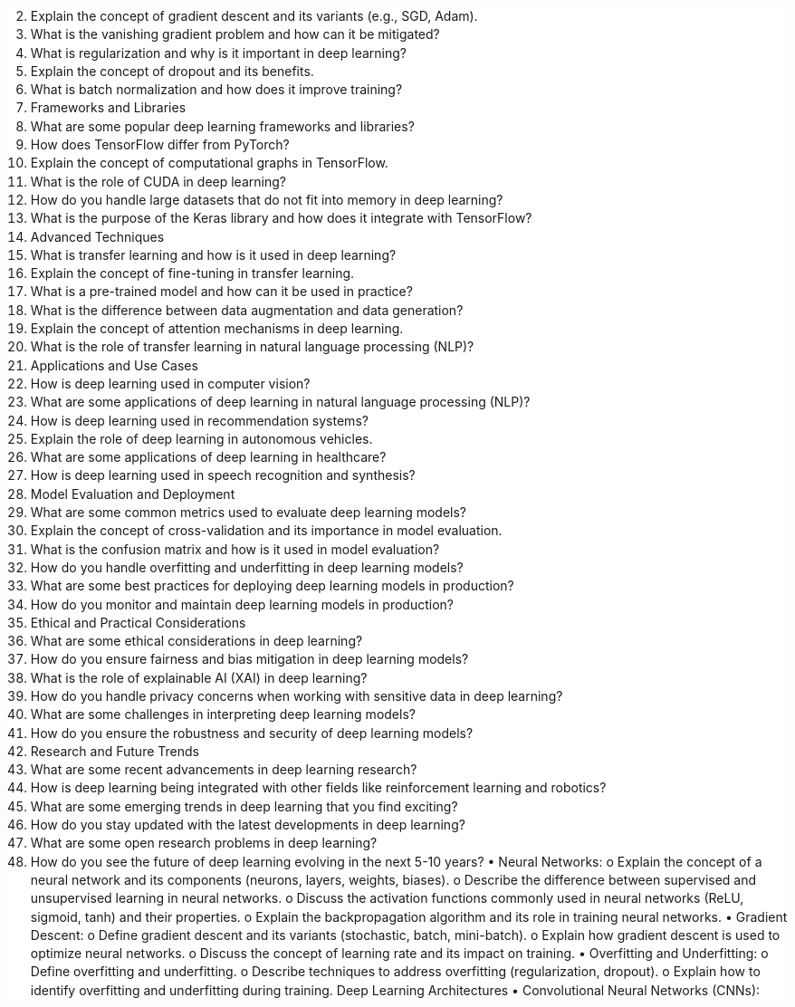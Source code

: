 2.	Explain the concept of gradient descent and its variants (e.g., SGD, Adam).
3.	What is the vanishing gradient problem and how can it be mitigated?
4.	What is regularization and why is it important in deep learning?
5.	Explain the concept of dropout and its benefits.
6.	What is batch normalization and how does it improve training?
4. Frameworks and Libraries
1.	What are some popular deep learning frameworks and libraries?
2.	How does TensorFlow differ from PyTorch?
3.	Explain the concept of computational graphs in TensorFlow.
4.	What is the role of CUDA in deep learning?
5.	How do you handle large datasets that do not fit into memory in deep learning?
6.	What is the purpose of the Keras library and how does it integrate with TensorFlow?
5. Advanced Techniques
1.	What is transfer learning and how is it used in deep learning?
2.	Explain the concept of fine-tuning in transfer learning.
3.	What is a pre-trained model and how can it be used in practice?
4.	What is the difference between data augmentation and data generation?
5.	Explain the concept of attention mechanisms in deep learning.
6.	What is the role of transfer learning in natural language processing (NLP)?
6. Applications and Use Cases
1.	How is deep learning used in computer vision?
2.	What are some applications of deep learning in natural language processing (NLP)?
3.	How is deep learning used in recommendation systems?
4.	Explain the role of deep learning in autonomous vehicles.
5.	What are some applications of deep learning in healthcare?
6.	How is deep learning used in speech recognition and synthesis?
7. Model Evaluation and Deployment
1.	What are some common metrics used to evaluate deep learning models?
2.	Explain the concept of cross-validation and its importance in model evaluation.
3.	What is the confusion matrix and how is it used in model evaluation?
4.	How do you handle overfitting and underfitting in deep learning models?
5.	What are some best practices for deploying deep learning models in production?
6.	How do you monitor and maintain deep learning models in production?
8. Ethical and Practical Considerations
1.	What are some ethical considerations in deep learning?
2.	How do you ensure fairness and bias mitigation in deep learning models?
3.	What is the role of explainable AI (XAI) in deep learning?
4.	How do you handle privacy concerns when working with sensitive data in deep learning?
5.	What are some challenges in interpreting deep learning models?
6.	How do you ensure the robustness and security of deep learning models?
9. Research and Future Trends
1.	What are some recent advancements in deep learning research?
2.	How is deep learning being integrated with other fields like reinforcement learning and robotics?
3.	What are some emerging trends in deep learning that you find exciting?
4.	How do you stay updated with the latest developments in deep learning?
5.	What are some open research problems in deep learning?
6.	How do you see the future of deep learning evolving in the next 5-10 years?
•	Neural Networks:
o	Explain the concept of a neural network and its components (neurons, layers, weights, biases).
o	Describe the difference between supervised and unsupervised learning in neural networks.
o	Discuss the activation functions commonly used in neural networks (ReLU, sigmoid, tanh) and their properties.
o	Explain the backpropagation algorithm and its role in training neural networks.
•	Gradient Descent:
o	Define gradient descent and its variants (stochastic, batch, mini-batch).
o	Explain how gradient descent is used to optimize neural networks.
o	Discuss the concept of learning rate and its impact on training.
•	Overfitting and Underfitting:
o	Define overfitting and underfitting.
o	Describe techniques to address overfitting (regularization, dropout).
o	Explain how to identify overfitting and underfitting during training.
Deep Learning Architectures
•	Convolutional Neural Networks (CNNs):